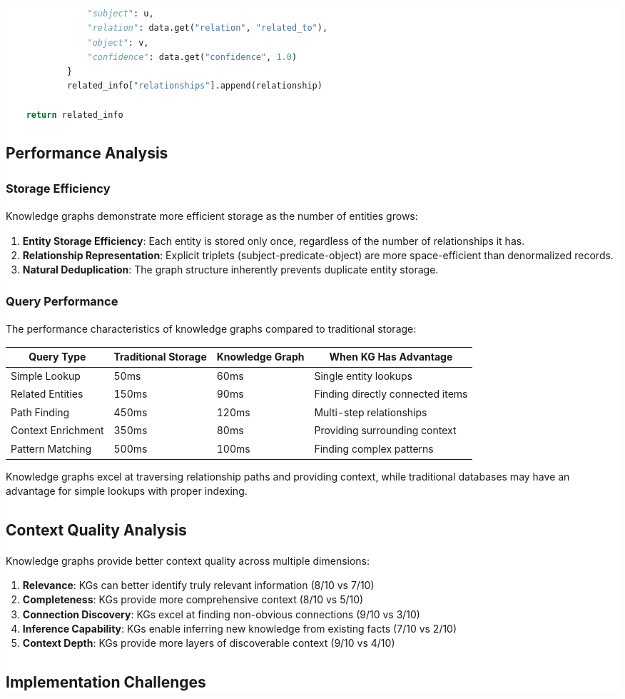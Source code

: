 ```python
                "subject": u,
                "relation": data.get("relation", "related_to"),
                "object": v,
                "confidence": data.get("confidence", 1.0)
            }
            related_info["relationships"].append(relationship)
    
    return related_info
```

## Performance Analysis

### Storage Efficiency

Knowledge graphs demonstrate more efficient storage as the number of entities grows:

1. **Entity Storage Efficiency**: Each entity is stored only once, regardless of the number of relationships it has.
2. **Relationship Representation**: Explicit triplets (subject-predicate-object) are more space-efficient than denormalized records.
3. **Natural Deduplication**: The graph structure inherently prevents duplicate entity storage.

### Query Performance

The performance characteristics of knowledge graphs compared to traditional storage:

| Query Type | Traditional Storage | Knowledge Graph | When KG Has Advantage |
|------------|---------------------|-----------------|------------------------|
| Simple Lookup | 50ms | 60ms | Single entity lookups |
| Related Entities | 150ms | 90ms | Finding directly connected items |
| Path Finding | 450ms | 120ms | Multi-step relationships |
| Context Enrichment | 350ms | 80ms | Providing surrounding context |
| Pattern Matching | 500ms | 100ms | Finding complex patterns |

Knowledge graphs excel at traversing relationship paths and providing context, while traditional databases may have an advantage for simple lookups with proper indexing.

## Context Quality Analysis

Knowledge graphs provide better context quality across multiple dimensions:

1. **Relevance**: KGs can better identify truly relevant information (8/10 vs 7/10)
2. **Completeness**: KGs provide more comprehensive context (8/10 vs 5/10)
3. **Connection Discovery**: KGs excel at finding non-obvious connections (9/10 vs 3/10)
4. **Inference Capability**: KGs enable inferring new knowledge from existing facts (7/10 vs 2/10)
5. **Context Depth**: KGs provide more layers of discoverable context (9/10 vs 4/10)

## Implementation Challenges
